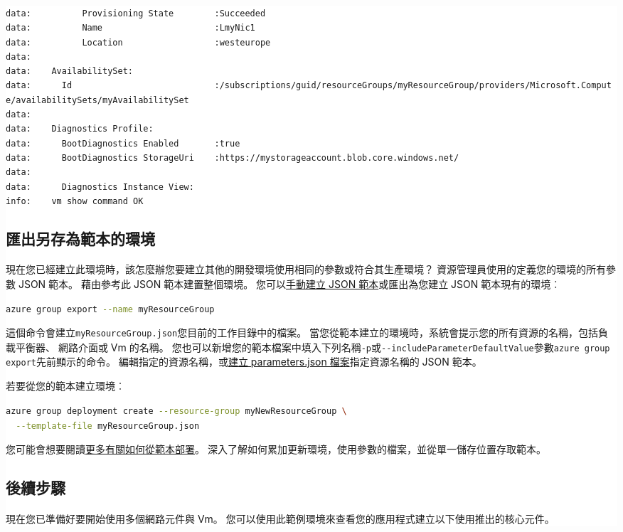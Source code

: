 ```bash
data:          Provisioning State        :Succeeded
data:          Name                      :LmyNic1
data:          Location                  :westeurope
data:
data:    AvailabilitySet:
data:      Id                            :/subscriptions/guid/resourceGroups/myResourceGroup/providers/Microsoft.Compute/availabilitySets/myAvailabilitySet
data:
data:    Diagnostics Profile:
data:      BootDiagnostics Enabled       :true
data:      BootDiagnostics StorageUri    :https://mystorageaccount.blob.core.windows.net/
data:
data:      Diagnostics Instance View:
info:    vm show command OK

```


## <a name="export-the-environment-as-a-template"></a>匯出另存為範本的環境
現在您已經建立此環境時，該怎麼辦您要建立其他的開發環境使用相同的參數或符合其生產環境？ 資源管理員使用的定義您的環境的所有參數 JSON 範本。 藉由參考此 JSON 範本建置整個環境。 您可以[手動建立 JSON 範本](../resource-group-authoring-templates.md)或匯出為您建立 JSON 範本現有的環境︰

```bash
azure group export --name myResourceGroup
```

這個命令會建立`myResourceGroup.json`您目前的工作目錄中的檔案。 當您從範本建立的環境時，系統會提示您的所有資源的名稱，包括負載平衡器、 網路介面或 Vm 的名稱。 您也可以新增您的範本檔案中填入下列名稱`-p`或`--includeParameterDefaultValue`參數`azure group export`先前顯示的命令。 編輯指定的資源名稱，或[建立 parameters.json 檔案](../resource-group-authoring-templates.md#parameters)指定資源名稱的 JSON 範本。

若要從您的範本建立環境︰

```bash
azure group deployment create --resource-group myNewResourceGroup \
  --template-file myResourceGroup.json
```

您可能會想要閱讀[更多有關如何從範本部署](../resource-group-template-deploy-cli.md)。 深入了解如何累加更新環境，使用參數的檔案，並從單一儲存位置存取範本。

## <a name="next-steps"></a>後續步驟

現在您已準備好要開始使用多個網路元件與 Vm。 您可以使用此範例環境來查看您的應用程式建立以下使用推出的核心元件。
